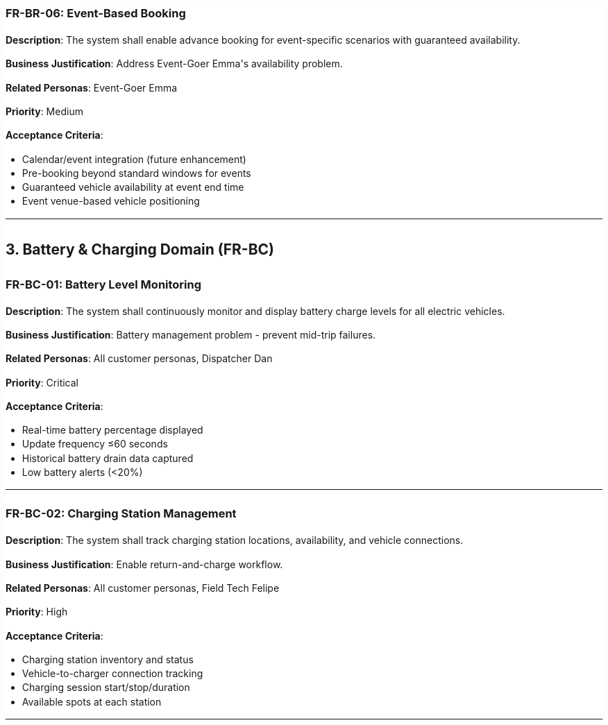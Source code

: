 
### FR-BR-06: Event-Based Booking

**Description**: The system shall enable advance booking for event-specific scenarios with guaranteed availability.

**Business Justification**: Address Event-Goer Emma's availability problem.

**Related Personas**: Event-Goer Emma

**Priority**: Medium

**Acceptance Criteria**:

- Calendar/event integration (future enhancement)
- Pre-booking beyond standard windows for events
- Guaranteed vehicle availability at event end time
- Event venue-based vehicle positioning

---

## 3. Battery & Charging Domain (FR-BC)

### FR-BC-01: Battery Level Monitoring

**Description**: The system shall continuously monitor and display battery charge levels for all electric vehicles.

**Business Justification**: Battery management problem - prevent mid-trip failures.

**Related Personas**: All customer personas, Dispatcher Dan

**Priority**: Critical

**Acceptance Criteria**:

- Real-time battery percentage displayed
- Update frequency ≤60 seconds
- Historical battery drain data captured
- Low battery alerts (<20%)

---

### FR-BC-02: Charging Station Management

**Description**: The system shall track charging station locations, availability, and vehicle connections.

**Business Justification**: Enable return-and-charge workflow.

**Related Personas**: All customer personas, Field Tech Felipe

**Priority**: High

**Acceptance Criteria**:

- Charging station inventory and status
- Vehicle-to-charger connection tracking
- Charging session start/stop/duration
- Available spots at each station

---